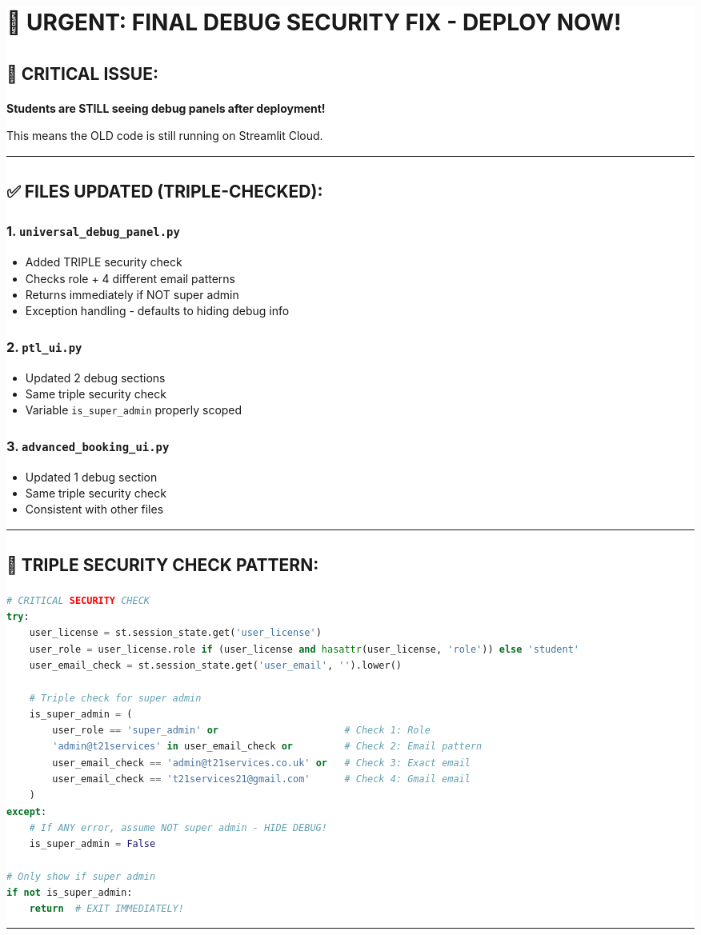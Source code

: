# 🚨 **URGENT: FINAL DEBUG SECURITY FIX - DEPLOY NOW!**

## **🔴 CRITICAL ISSUE:**

**Students are STILL seeing debug panels after deployment!**

This means the OLD code is still running on Streamlit Cloud.

---

## **✅ FILES UPDATED (TRIPLE-CHECKED):**

### **1. `universal_debug_panel.py`**
- Added TRIPLE security check
- Checks role + 4 different email patterns
- Returns immediately if NOT super admin
- Exception handling - defaults to hiding debug info

### **2. `ptl_ui.py`**
- Updated 2 debug sections
- Same triple security check
- Variable `is_super_admin` properly scoped

### **3. `advanced_booking_ui.py`**
- Updated 1 debug section
- Same triple security check
- Consistent with other files

---

## **🔐 TRIPLE SECURITY CHECK PATTERN:**

```python
# CRITICAL SECURITY CHECK
try:
    user_license = st.session_state.get('user_license')
    user_role = user_license.role if (user_license and hasattr(user_license, 'role')) else 'student'
    user_email_check = st.session_state.get('user_email', '').lower()
    
    # Triple check for super admin
    is_super_admin = (
        user_role == 'super_admin' or                      # Check 1: Role
        'admin@t21services' in user_email_check or         # Check 2: Email pattern
        user_email_check == 'admin@t21services.co.uk' or   # Check 3: Exact email
        user_email_check == 't21services21@gmail.com'      # Check 4: Gmail email
    )
except:
    # If ANY error, assume NOT super admin - HIDE DEBUG!
    is_super_admin = False

# Only show if super admin
if not is_super_admin:
    return  # EXIT IMMEDIATELY!
```

---